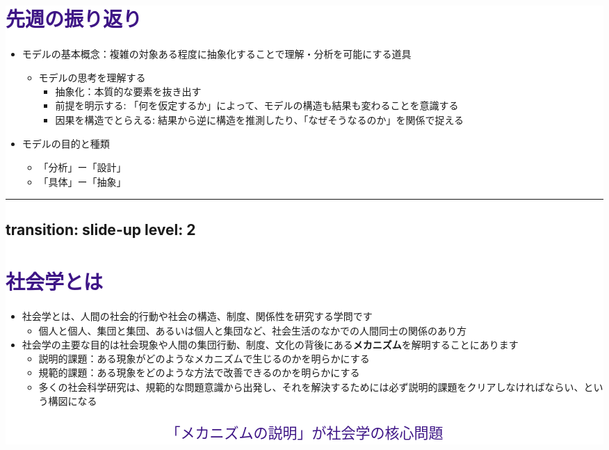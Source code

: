 # 先週の振り返り

<v-clicks depth="1">

- モデルの基本概念：複雑の対象ある程度に抽象化することで理解・分析を可能にする道具
    - モデルの思考を理解する
        - 抽象化：本質的な要素を抜き出す
        - 前提を明示する: 「何を仮定するか」によって、モデルの構造も結果も変わることを意識する
        - 因果を構造でとらえる: 結果から逆に構造を推測したり、「なぜそうなるのか」を関係で捉える

- モデルの目的と種類
    - 「分析」ー「設計」
    - 「具体」ー「抽象」

</v-clicks>

<style>
h1 {
  background-color: #3E1586;
  background-size: 100%;
  -webkit-background-clip: text;
  -moz-background-clip: text;
  -webkit-text-fill-color: transparent;
  -moz-text-fill-color: transparent;
}
</style>


---
transition: slide-up
level: 2
---

# 社会学とは

- 社会学とは、人間の社会的行動や社会の構造、制度、関係性を研究する学問です
    - 個人と個人、集団と集団、あるいは個人と集団など、社会生活のなかでの人間同士の関係のあり方
- 社会学の主要な目的は社会現象や人間の集団行動、制度、文化の背後にある**メカニズム**を解明することにあります
    - 説明的課題：ある現象がどのようなメカニズムで生じるのかを明らかにする
    - 規範的課題：ある現象をどのような方法で改善できるのかを明らかにする
    - 多くの社会科学研究は、規範的な問題意識から出発し、それを解決するためには必ず説明的課題をクリアしなければならい、という構図になる

<p v-click style="color: #3E1586; font-size: 1.5em; text-align: center;">
  「メカニズムの説明」が社会学の核心問題
</p>

<style>
h1 {
  background-color: #3E1586;
  background-size: 100%;
  -webkit-background-clip: text;
  -moz-background-clip: text;
  -webkit-text-fill-color: transparent;
  -moz-text-fill-color: transparent;
}
</style>
